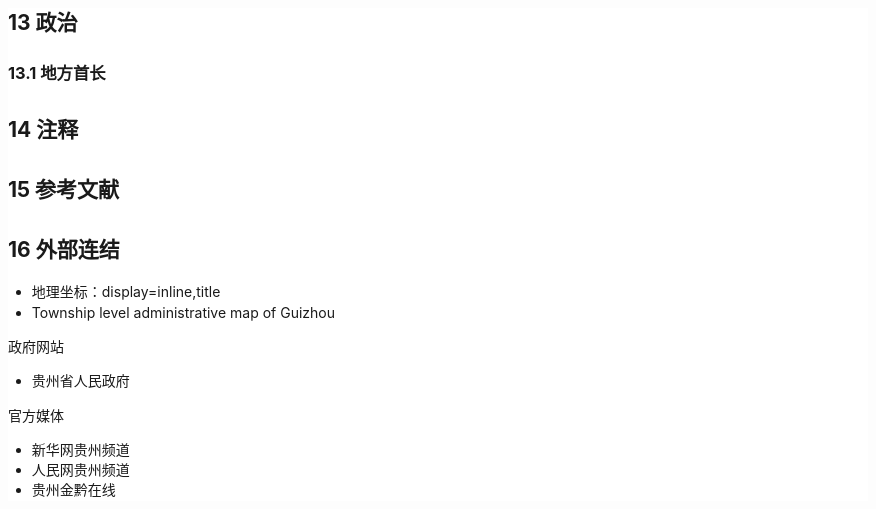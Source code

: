 

## 13 政治



### 13.1 地方首长



## 14 注释



## 15 参考文献



## 16 外部连结

* 地理坐标：display=inline,title
* Township level administrative map of Guizhou

 政府网站

* 贵州省人民政府

 官方媒体

* 新华网贵州频道
* 人民网贵州频道
* 贵州金黔在线



